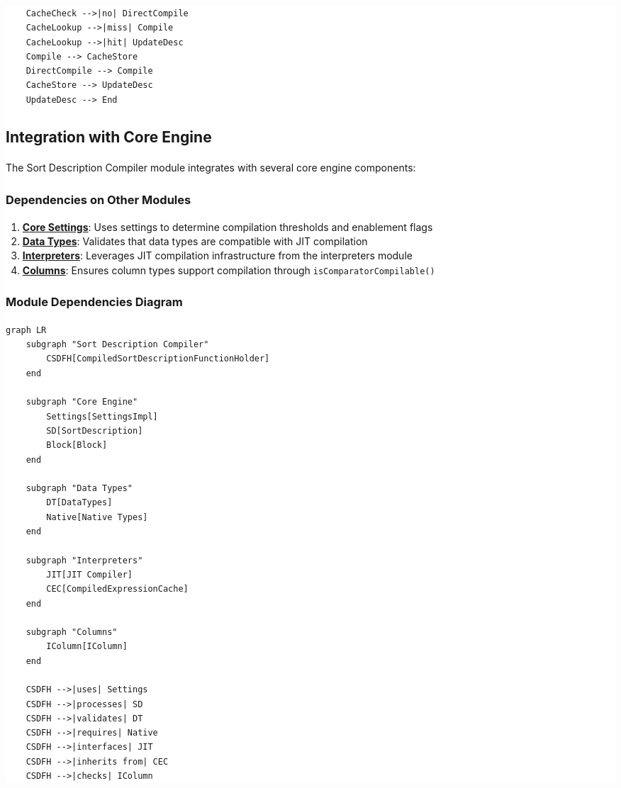 ```mermaid
    CacheCheck -->|no| DirectCompile
    CacheLookup -->|miss| Compile
    CacheLookup -->|hit| UpdateDesc
    Compile --> CacheStore
    DirectCompile --> Compile
    CacheStore --> UpdateDesc
    UpdateDesc --> End
```

## Integration with Core Engine

The Sort Description Compiler module integrates with several core engine components:

### Dependencies on Other Modules

1. **[Core Settings](Settings_Management.md)**: Uses settings to determine compilation thresholds and enablement flags
2. **[Data Types](Data_Types.md)**: Validates that data types are compatible with JIT compilation
3. **[Interpreters](Interpreters.md)**: Leverages JIT compilation infrastructure from the interpreters module
4. **[Columns](Columns.md)**: Ensures column types support compilation through `isComparatorCompilable()`

### Module Dependencies Diagram

```mermaid
graph LR
    subgraph "Sort Description Compiler"
        CSDFH[CompiledSortDescriptionFunctionHolder]
    end
    
    subgraph "Core Engine"
        Settings[SettingsImpl]
        SD[SortDescription]
        Block[Block]
    end
    
    subgraph "Data Types"
        DT[DataTypes]
        Native[Native Types]
    end
    
    subgraph "Interpreters"
        JIT[JIT Compiler]
        CEC[CompiledExpressionCache]
    end
    
    subgraph "Columns"
        IColumn[IColumn]
    end
    
    CSDFH -->|uses| Settings
    CSDFH -->|processes| SD
    CSDFH -->|validates| DT
    CSDFH -->|requires| Native
    CSDFH -->|interfaces| JIT
    CSDFH -->|inherits from| CEC
    CSDFH -->|checks| IColumn
```
